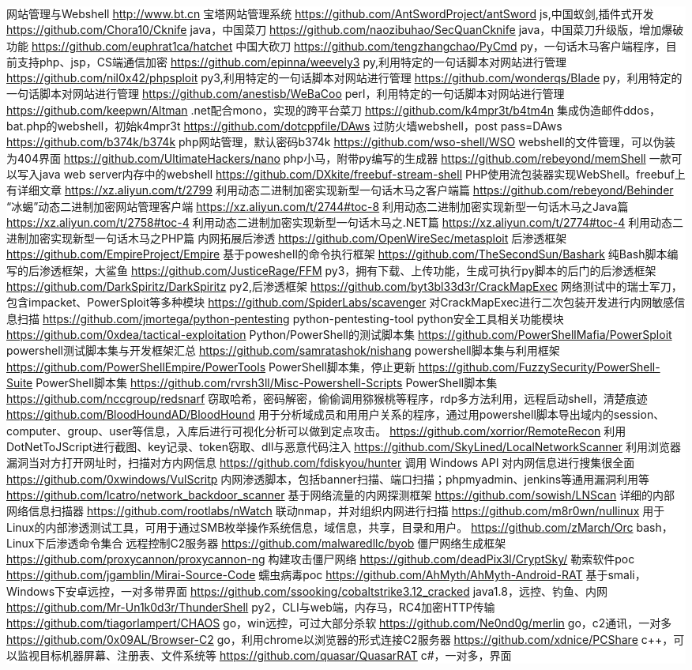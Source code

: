 网站管理与Webshell
http://www.bt.cn 宝塔网站管理系统
https://github.com/AntSwordProject/antSword js,中国蚁剑,插件式开发
https://github.com/Chora10/Cknife java，中国菜刀
https://github.com/naozibuhao/SecQuanCknife java，中国菜刀升级版，增加爆破功能
https://github.com/euphrat1ca/hatchet 中国大砍刀
https://github.com/tengzhangchao/PyCmd py，一句话木马客户端程序，目前支持php、jsp，CS端通信加密
https://github.com/epinna/weevely3 py,利用特定的一句话脚本对网站进行管理
https://github.com/nil0x42/phpsploit py3,利用特定的一句话脚本对网站进行管理
https://github.com/wonderqs/Blade py，利用特定的一句话脚本对网站进行管理
https://github.com/anestisb/WeBaCoo perl，利用特定的一句话脚本对网站进行管理
https://github.com/keepwn/Altman .net配合mono，实现的跨平台菜刀
https://github.com/k4mpr3t/b4tm4n 集成伪造邮件ddos，bat.php的webshell，初始k4mpr3t
https://github.com/dotcppfile/DAws 过防火墙webshell，post pass=DAws
https://github.com/b374k/b374k php网站管理，默认密码b374k
https://github.com/wso-shell/WSO webshell的文件管理，可以伪装为404界面
https://github.com/UltimateHackers/nano php小马，附带py编写的生成器
https://github.com/rebeyond/memShell 一款可以写入java web server内存中的webshell
https://github.com/DXkite/freebuf-stream-shell PHP使用流包装器实现WebShell。freebuf上有详细文章
https://xz.aliyun.com/t/2799 利用动态二进制加密实现新型一句话木马之客户端篇
https://github.com/rebeyond/Behinder “冰蝎”动态二进制加密网站管理客户端
https://xz.aliyun.com/t/2744#toc-8 利用动态二进制加密实现新型一句话木马之Java篇
https://xz.aliyun.com/t/2758#toc-4 利用动态二进制加密实现新型一句话木马之.NET篇
https://xz.aliyun.com/t/2774#toc-4 利用动态二进制加密实现新型一句话木马之PHP篇
内网拓展后渗透
https://github.com/OpenWireSec/metasploit 后渗透框架
https://github.com/EmpireProject/Empire 基于poweshell的命令执行框架
https://github.com/TheSecondSun/Bashark 纯Bash脚本编写的后渗透框架，大鲨鱼
https://github.com/JusticeRage/FFM py3，拥有下载、上传功能，生成可执行py脚本的后门的后渗透框架
https://github.com/DarkSpiritz/DarkSpiritz py2,后渗透框架
https://github.com/byt3bl33d3r/CrackMapExec 网络测试中的瑞士军刀，包含impacket、PowerSploit等多种模块
https://github.com/SpiderLabs/scavenger 对CrackMapExec进行二次包装开发进行内网敏感信息扫描
https://github.com/jmortega/python-pentesting python-pentesting-tool python安全工具相关功能模块
https://github.com/0xdea/tactical-exploitation Python/PowerShell的测试脚本集
https://github.com/PowerShellMafia/PowerSploit powershell测试脚本集与开发框架汇总
https://github.com/samratashok/nishang powershell脚本集与利用框架
https://github.com/PowerShellEmpire/PowerTools PowerShell脚本集，停止更新
https://github.com/FuzzySecurity/PowerShell-Suite PowerShell脚本集
https://github.com/rvrsh3ll/Misc-Powershell-Scripts PowerShell脚本集
https://github.com/nccgroup/redsnarf 窃取哈希，密码解密，偷偷调用猕猴桃等程序，rdp多方法利用，远程启动shell，清楚痕迹
https://github.com/BloodHoundAD/BloodHound 用于分析域成员和用用户关系的程序，通过用powershell脚本导出域内的session、computer、group、user等信息，入库后进行可视化分析可以做到定点攻击。
https://github.com/xorrior/RemoteRecon 利用DotNetToJScript进行截图、key记录、token窃取、dll与恶意代码注入
https://github.com/SkyLined/LocalNetworkScanner 利用浏览器漏洞当对方打开网址时，扫描对方内网信息
https://github.com/fdiskyou/hunter 调用 Windows API 对内网信息进行搜集很全面
https://github.com/0xwindows/VulScritp 内网渗透脚本，包括banner扫描、端口扫描；phpmyadmin、jenkins等通用漏洞利用等
https://github.com/lcatro/network_backdoor_scanner 基于网络流量的内网探测框架
https://github.com/sowish/LNScan 详细的内部网络信息扫描器
https://github.com/rootlabs/nWatch 联动nmap，并对组织内网进行扫描
https://github.com/m8r0wn/nullinux 用于Linux的内部渗透测试工具，可用于通过SMB枚举操作系统信息，域信息，共享，目录和用户。
https://github.com/zMarch/Orc bash，Linux下后渗透命令集合
远程控制C2服务器
https://github.com/malwaredllc/byob 僵尸网络生成框架
https://github.com/proxycannon/proxycannon-ng 构建攻击僵尸网络
https://github.com/deadPix3l/CryptSky/ 勒索软件poc
https://github.com/jgamblin/Mirai-Source-Code 蠕虫病毒poc
https://github.com/AhMyth/AhMyth-Android-RAT 基于smali，Windows下安卓远控，一对多带界面
https://github.com/ssooking/cobaltstrike3.12_cracked java1.8，远控、钓鱼、内网
https://github.com/Mr-Un1k0d3r/ThunderShell py2，CLI与web端，内存马，RC4加密HTTP传输
https://github.com/tiagorlampert/CHAOS go，win远控，可过大部分杀软
https://github.com/Ne0nd0g/merlin go，c2通讯，一对多
https://github.com/0x09AL/Browser-C2 go，利用chrome以浏览器的形式连接C2服务器
https://github.com/xdnice/PCShare c++，可以监视目标机器屏幕、注册表、文件系统等
https://github.com/quasar/QuasarRAT c#，一对多，界面
